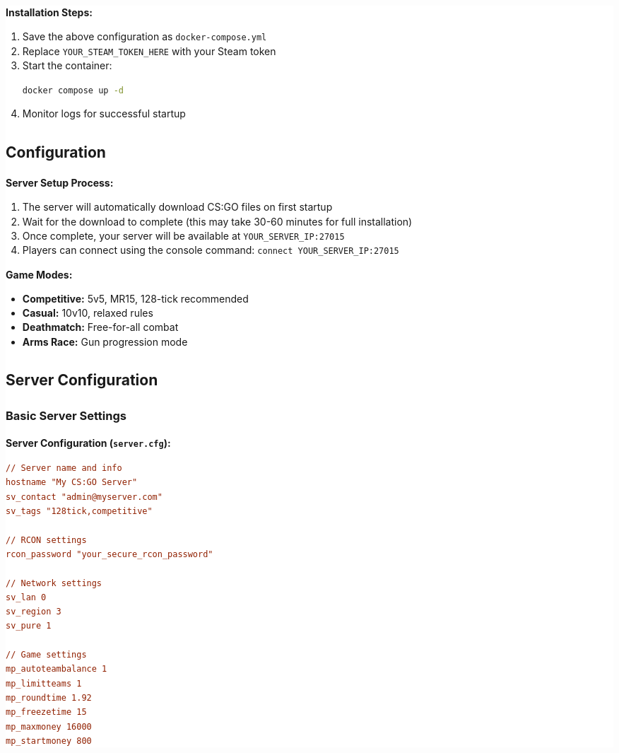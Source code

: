 **Installation Steps:**

1. Save the above configuration as `docker-compose.yml`
2. Replace `YOUR_STEAM_TOKEN_HERE` with your Steam token
3. Start the container:
   ```bash
   docker compose up -d
   ```
4. Monitor logs for successful startup

## Configuration

**Server Setup Process:**

1. The server will automatically download CS:GO files on first startup
2. Wait for the download to complete (this may take 30-60 minutes for full installation)
3. Once complete, your server will be available at `YOUR_SERVER_IP:27015`
4. Players can connect using the console command: `connect YOUR_SERVER_IP:27015`

**Game Modes:**
- **Competitive:** 5v5, MR15, 128-tick recommended
- **Casual:** 10v10, relaxed rules
- **Deathmatch:** Free-for-all combat
- **Arms Race:** Gun progression mode

## Server Configuration

### Basic Server Settings

**Server Configuration (`server.cfg`):**
```cfg
// Server name and info
hostname "My CS:GO Server"
sv_contact "admin@myserver.com"
sv_tags "128tick,competitive"

// RCON settings
rcon_password "your_secure_rcon_password"

// Network settings
sv_lan 0
sv_region 3
sv_pure 1

// Game settings
mp_autoteambalance 1
mp_limitteams 1
mp_roundtime 1.92
mp_freezetime 15
mp_maxmoney 16000
mp_startmoney 800
```

